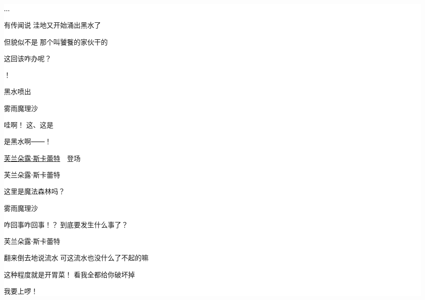 …
  
  
有传闻说
洼地又开始涌出黑水了
  
  
但貌似不是
那个叫饕餮的家伙干的
  
  
这回该咋办呢？
  
  
！
  

  


  
黑水喷出
  

  

[](./雾雨魔理沙.md)雾雨魔理沙
  
哇啊！
这、这是
  
  
是黑水啊——！
  

  


  
[芙兰朵露·斯卡蕾特](./芙兰朵露·斯卡蕾特.md)　登场
  

  

[](./芙兰朵露·斯卡蕾特.md)芙兰朵露·斯卡蕾特
  
这里是魔法森林吗？
  

  

[](./雾雨魔理沙.md)雾雨魔理沙
  
咋回事咋回事！？
到底要发生什么事了？
  

  

[](./芙兰朵露·斯卡蕾特.md)芙兰朵露·斯卡蕾特
  
翻来倒去地说流水
可这流水也没什么了不起的嘛
  
  
这种程度就是开胃菜！
看我全都给你破坏掉
  
  
我要上啰！
  

  